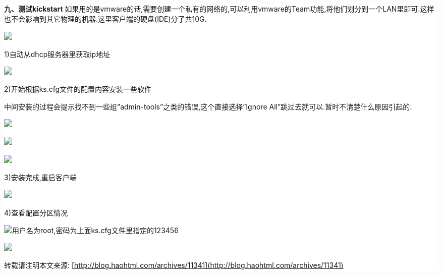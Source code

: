 **九、测试kickstart**
如果用的是vmware的话,需要创建一个私有的网络的,可以利用vmware的Team功能,将他们划分到一个LAN里即可.这样也不会影响到其它物理的机器.这里客户端的硬盘(IDE)分了共10G.

[![](http://blog.haohtml.com/wp-content/uploads/2011/09/vmware-team_settings.jpg)][1]

1)自动从dhcp服务器里获取ip地址

[![](http://blog.haohtml.com/wp-content/uploads/2011/09/kickstart-install-step-1.jpg)][2]

2)开始根据ks.cfg文件的配置内容安装一些软件

中间安装的过程会提示找不到一些组”admin-tools”之类的错误,这个直接选择”Ignore All”跳过去就可以.暂时不清楚什么原因引起的.

[![](http://blog.haohtml.com/wp-content/uploads/2011/09/kickstart-install-step-2.jpg)][3]

[![](http://blog.haohtml.com/wp-content/uploads/2011/09/kickstart-install-step-pageckage.jpg)][4]

[![](http://blog.haohtml.com/wp-content/uploads/2011/09/kickstart-install-pageckage_ok.jpg)][5]

3)安装完成,重启客户端

[![](http://blog.haohtml.com/wp-content/uploads/2011/09/kickstart-install-system-success.jpg)][6]

4)查看配置分区情况

[![](http://blog.haohtml.com/wp-content/uploads/2011/09/kickstart-install-system-success-root.jpg)][7]用户名为root,密码为上面ks.cfg文件里指定的123456

[![](http://blog.haohtml.com/wp-content/uploads/2011/09/kickstart-install_success.jpg)][8]

转载请注明本文来源: [http://blog.haohtml.com/archives/11341](http://blog.haohtml.com/archives/11341)

 [1]: http://blog.haohtml.com/wp-content/uploads/2011/09/vmware-team_settings.jpg
 [2]: http://blog.haohtml.com/wp-content/uploads/2011/09/kickstart-install-step-1.jpg
 [3]: http://blog.haohtml.com/wp-content/uploads/2011/09/kickstart-install-step-2.jpg
 [4]: http://blog.haohtml.com/wp-content/uploads/2011/09/kickstart-install-step-pageckage.jpg
 [5]: http://blog.haohtml.com/wp-content/uploads/2011/09/kickstart-install-pageckage_ok.jpg
 [6]: http://blog.haohtml.com/wp-content/uploads/2011/09/kickstart-install-system-success.jpg
 [7]: http://blog.haohtml.com/wp-content/uploads/2011/09/kickstart-install-system-success-root.jpg
 [8]: http://blog.haohtml.com/wp-content/uploads/2011/09/kickstart-install_success.jpg